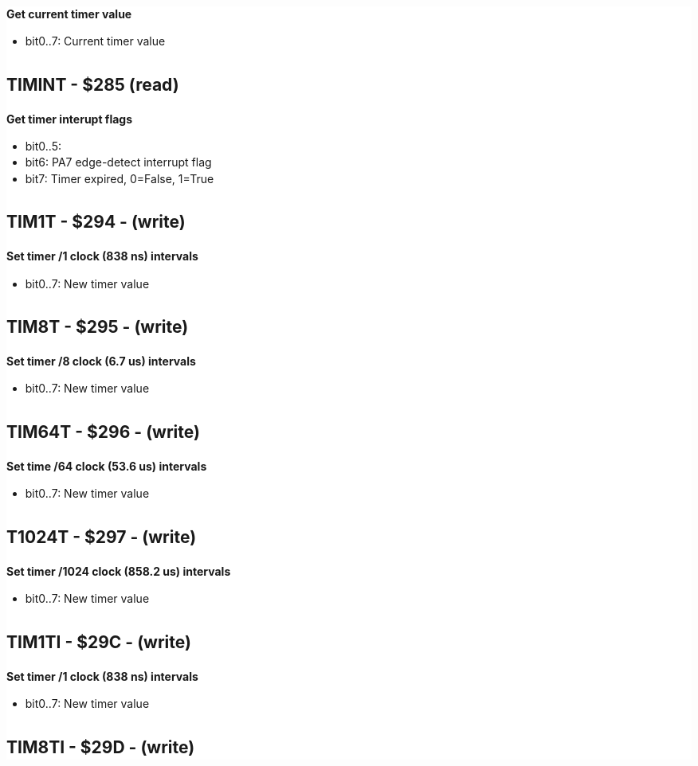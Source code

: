 **Get current timer value**

- bit0..7: Current timer value



## TIMINT - $285 (read)

**Get timer interupt flags**

- bit0..5:
- bit6: PA7 edge-detect interrupt flag
- bit7: Timer expired, 0=False, 1=True



## TIM1T - $294 - (write)

**Set timer /1 clock (838 ns) intervals**

- bit0..7: New timer value



## TIM8T - $295 - (write)

**Set timer /8 clock (6.7 us) intervals**

- bit0..7: New timer value



## TIM64T - $296 - (write)

**Set time /64 clock (53.6 us) intervals**

- bit0..7: New timer value




## T1024T - $297 - (write)

**Set timer /1024 clock (858.2 us) intervals**

- bit0..7: New timer value




## TIM1TI - $29C - (write)

**Set timer /1 clock (838 ns) intervals**

- bit0..7: New timer value




## TIM8TI - $29D - (write)
